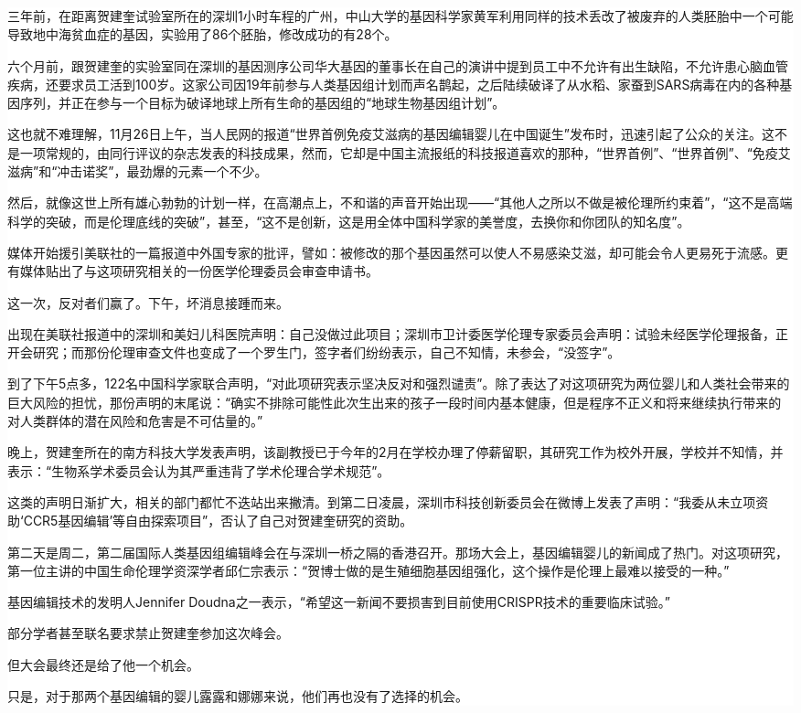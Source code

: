 三年前，在距离贺建奎试验室所在的深圳1小时车程的广州，中山大学的基因科学家黄军利用同样的技术丢改了被废弃的人类胚胎中一个可能导致地中海贫血症的基因，实验用了86个胚胎，修改成功的有28个。

六个月前，跟贺建奎的实验室同在深圳的基因测序公司华大基因的董事长在自己的演讲中提到员工中不允许有出生缺陷，不允许患心脑血管疾病，还要求员工活到100岁。这家公司因19年前参与人类基因组计划而声名鹊起，之后陆续破译了从水稻、家蚕到SARS病毒在内的各种基因序列，并正在参与一个目标为破译地球上所有生命的基因组的“地球生物基因组计划”。

这也就不难理解，11月26日上午，当人民网的报道“世界首例免疫艾滋病的基因编辑婴儿在中国诞生”发布时，迅速引起了公众的关注。这不是一项常规的，由同行评议的杂志发表的科技成果，然而，它却是中国主流报纸的科技报道喜欢的那种，“世界首例”、“世界首例”、“免疫艾滋病”和“冲击诺奖”，最劲爆的元素一个不少。

然后，就像这世上所有雄心勃勃的计划一样，在高潮点上，不和谐的声音开始出现——“其他人之所以不做是被伦理所约束着”，“这不是高端科学的突破，而是伦理底线的突破”，甚至，“这不是创新，这是用全体中国科学家的美誉度，去换你和你团队的知名度”。

媒体开始援引美联社的一篇报道中外国专家的批评，譬如：被修改的那个基因虽然可以使人不易感染艾滋，却可能会令人更易死于流感。更有媒体贴出了与这项研究相关的一份医学伦理委员会审查申请书。

这一次，反对者们赢了。下午，坏消息接踵而来。

出现在美联社报道中的深圳和美妇儿科医院声明：自己没做过此项目；深圳市卫计委医学伦理专家委员会声明：试验未经医学伦理报备，正开会研究；而那份伦理审查文件也变成了一个罗生门，签字者们纷纷表示，自己不知情，未参会，“没签字”。

到了下午5点多，122名中国科学家联合声明，“对此项研究表示坚决反对和强烈谴责”。除了表达了对这项研究为两位婴儿和人类社会带来的巨大风险的担忧，那份声明的末尾说：“确实不排除可能性此次生出来的孩子一段时间内基本健康，但是程序不正义和将来继续执行带来的对人类群体的潜在风险和危害是不可估量的。”

晚上，贺建奎所在的南方科技大学发表声明，该副教授已于今年的2月在学校办理了停薪留职，其研究工作为校外开展，学校并不知情，并表示：“生物系学术委员会认为其严重违背了学术伦理合学术规范”。

这类的声明日渐扩大，相关的部门都忙不迭站出来撇清。到第二日凌晨，深圳市科技创新委员会在微博上发表了声明：“我委从未立项资助‘CCR5基因编辑’等自由探索项目”，否认了自己对贺建奎研究的资助。

第二天是周二，第二届国际人类基因组编辑峰会在与深圳一桥之隔的香港召开。那场大会上，基因编辑婴儿的新闻成了热门。对这项研究，第一位主讲的中国生命伦理学资深学者邱仁宗表示：“贺博士做的是生殖细胞基因组强化，这个操作是伦理上最难以接受的一种。”

基因编辑技术的发明人Jennifer Doudna之一表示，“希望这一新闻不要损害到目前使用CRISPR技术的重要临床试验。”

部分学者甚至联名要求禁止贺建奎参加这次峰会。

但大会最终还是给了他一个机会。

只是，对于那两个基因编辑的婴儿露露和娜娜来说，他们再也没有了选择的机会。

